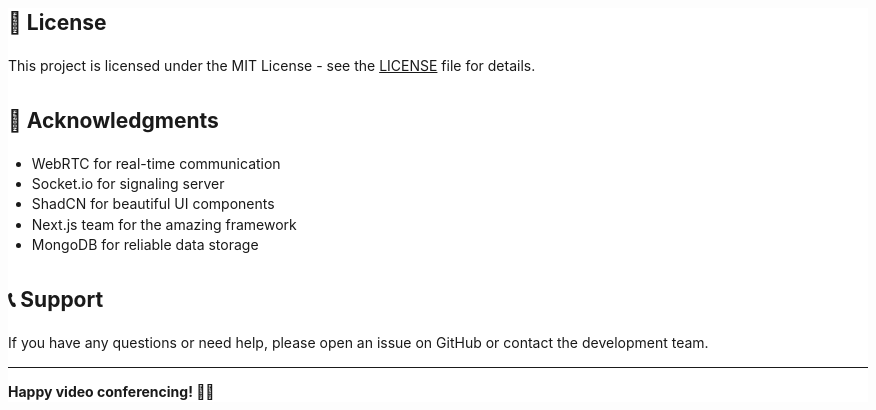 ## 📝 License

This project is licensed under the MIT License - see the [LICENSE](LICENSE) file for details.

## 🙏 Acknowledgments

- WebRTC for real-time communication
- Socket.io for signaling server
- ShadCN for beautiful UI components
- Next.js team for the amazing framework
- MongoDB for reliable data storage

## 📞 Support

If you have any questions or need help, please open an issue on GitHub or contact the development team.

---

**Happy video conferencing! 🎥✨** 